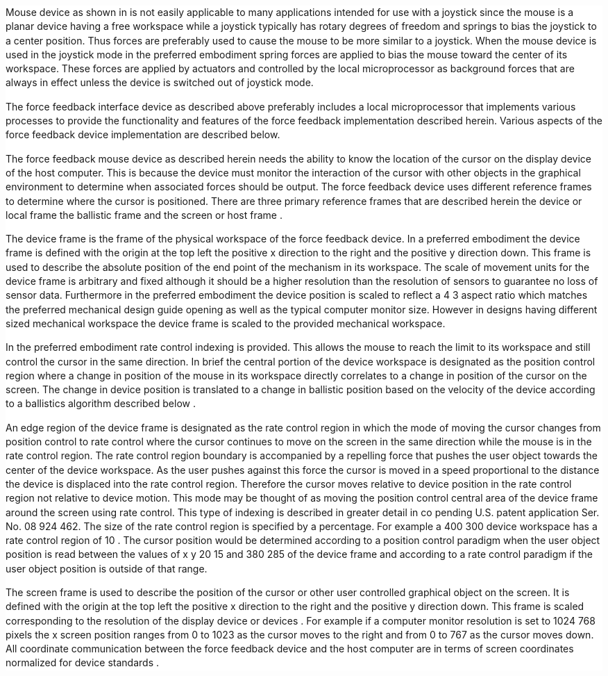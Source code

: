 Mouse device as shown in is not easily applicable to many applications intended for use with a joystick since the mouse is a planar device having a free workspace while a joystick typically has rotary degrees of freedom and springs to bias the joystick to a center position. Thus forces are preferably used to cause the mouse to be more similar to a joystick. When the mouse device is used in the joystick mode in the preferred embodiment spring forces are applied to bias the mouse toward the center of its workspace. These forces are applied by actuators and controlled by the local microprocessor as background forces that are always in effect unless the device is switched out of joystick mode.

The force feedback interface device as described above preferably includes a local microprocessor that implements various processes to provide the functionality and features of the force feedback implementation described herein. Various aspects of the force feedback device implementation are described below.

The force feedback mouse device as described herein needs the ability to know the location of the cursor on the display device of the host computer. This is because the device must monitor the interaction of the cursor with other objects in the graphical environment to determine when associated forces should be output. The force feedback device uses different reference frames to determine where the cursor is positioned. There are three primary reference frames that are described herein the device or local frame the ballistic frame and the screen or host frame .

The device frame is the frame of the physical workspace of the force feedback device. In a preferred embodiment the device frame is defined with the origin at the top left the positive x direction to the right and the positive y direction down. This frame is used to describe the absolute position of the end point of the mechanism in its workspace. The scale of movement units for the device frame is arbitrary and fixed although it should be a higher resolution than the resolution of sensors to guarantee no loss of sensor data. Furthermore in the preferred embodiment the device position is scaled to reflect a 4 3 aspect ratio which matches the preferred mechanical design guide opening as well as the typical computer monitor size. However in designs having different sized mechanical workspace the device frame is scaled to the provided mechanical workspace.

In the preferred embodiment rate control indexing is provided. This allows the mouse to reach the limit to its workspace and still control the cursor in the same direction. In brief the central portion of the device workspace is designated as the position control region where a change in position of the mouse in its workspace directly correlates to a change in position of the cursor on the screen. The change in device position is translated to a change in ballistic position based on the velocity of the device according to a ballistics algorithm described below .

An edge region of the device frame is designated as the rate control region in which the mode of moving the cursor changes from position control to rate control where the cursor continues to move on the screen in the same direction while the mouse is in the rate control region. The rate control region boundary is accompanied by a repelling force that pushes the user object towards the center of the device workspace. As the user pushes against this force the cursor is moved in a speed proportional to the distance the device is displaced into the rate control region. Therefore the cursor moves relative to device position in the rate control region not relative to device motion. This mode may be thought of as moving the position control central area of the device frame around the screen using rate control. This type of indexing is described in greater detail in co pending U.S. patent application Ser. No. 08 924 462. The size of the rate control region is specified by a percentage. For example a 400 300 device workspace has a rate control region of 10 . The cursor position would be determined according to a position control paradigm when the user object position is read between the values of x y 20 15 and 380 285 of the device frame and according to a rate control paradigm if the user object position is outside of that range.

The screen frame is used to describe the position of the cursor or other user controlled graphical object on the screen. It is defined with the origin at the top left the positive x direction to the right and the positive y direction down. This frame is scaled corresponding to the resolution of the display device or devices . For example if a computer monitor resolution is set to 1024 768 pixels the x screen position ranges from 0 to 1023 as the cursor moves to the right and from 0 to 767 as the cursor moves down. All coordinate communication between the force feedback device and the host computer are in terms of screen coordinates normalized for device standards .
